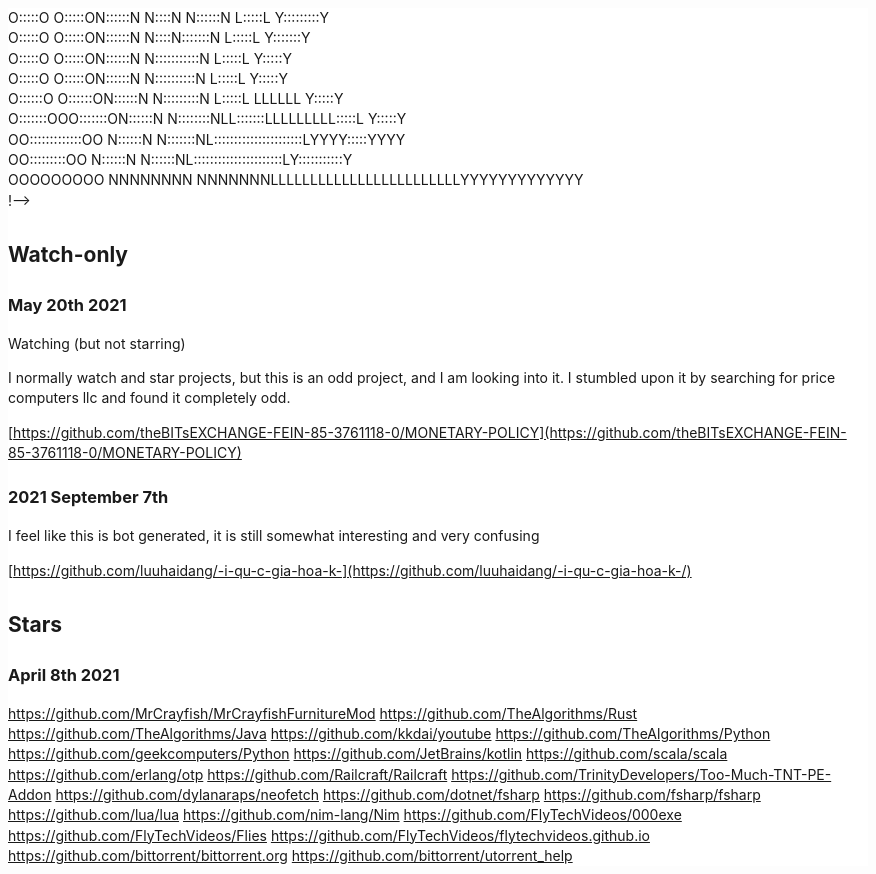 O:::::O     O:::::ON::::::N N::::N N::::::N  L:::::L                Y:::::::::Y                                             
O:::::O     O:::::ON::::::N  N::::N:::::::N  L:::::L                 Y:::::::Y                                              
O:::::O     O:::::ON::::::N   N:::::::::::N  L:::::L                  Y:::::Y                                               
O:::::O     O:::::ON::::::N    N::::::::::N  L:::::L                  Y:::::Y                                               
O::::::O   O::::::ON::::::N     N:::::::::N  L:::::L         LLLLLL   Y:::::Y                                               
O:::::::OOO:::::::ON::::::N      N::::::::NLL:::::::LLLLLLLLL:::::L   Y:::::Y                                               
 OO:::::::::::::OO N::::::N       N:::::::NL::::::::::::::::::::::LYYYY:::::YYYY                                            
   OO:::::::::OO   N::::::N        N::::::NL::::::::::::::::::::::LY:::::::::::Y                                            
     OOOOOOOOO     NNNNNNNN         NNNNNNNLLLLLLLLLLLLLLLLLLLLLLLLYYYYYYYYYYYYY                                            
!-->

## Watch-only

### May 20th 2021

Watching (but not starring)

I normally watch and star projects, but this is an odd project, and I am looking into it. I stumbled upon it by searching for price computers llc and found it completely odd.

[https://github.com/theBITsEXCHANGE-FEIN-85-3761118-0/MONETARY-POLICY](https://github.com/theBITsEXCHANGE-FEIN-85-3761118-0/MONETARY-POLICY)

### 2021 September 7th

I feel like this is bot generated, it is still somewhat interesting and very confusing

[https://github.com/luuhaidang/-i-qu-c-gia-hoa-k-](https://github.com/luuhaidang/-i-qu-c-gia-hoa-k-/)



## Stars

### April 8th 2021

https://github.com/MrCrayfish/MrCrayfishFurnitureMod
https://github.com/TheAlgorithms/Rust
https://github.com/TheAlgorithms/Java
https://github.com/kkdai/youtube
https://github.com/TheAlgorithms/Python
https://github.com/geekcomputers/Python
https://github.com/JetBrains/kotlin
https://github.com/scala/scala
https://github.com/erlang/otp
https://github.com/Railcraft/Railcraft
https://github.com/TrinityDevelopers/Too-Much-TNT-PE-Addon
https://github.com/dylanaraps/neofetch
https://github.com/dotnet/fsharp
https://github.com/fsharp/fsharp
https://github.com/lua/lua
https://github.com/nim-lang/Nim
https://github.com/FlyTechVideos/000exe
https://github.com/FlyTechVideos/Flies
https://github.com/FlyTechVideos/flytechvideos.github.io
https://github.com/bittorrent/bittorrent.org
https://github.com/bittorrent/utorrent_help
